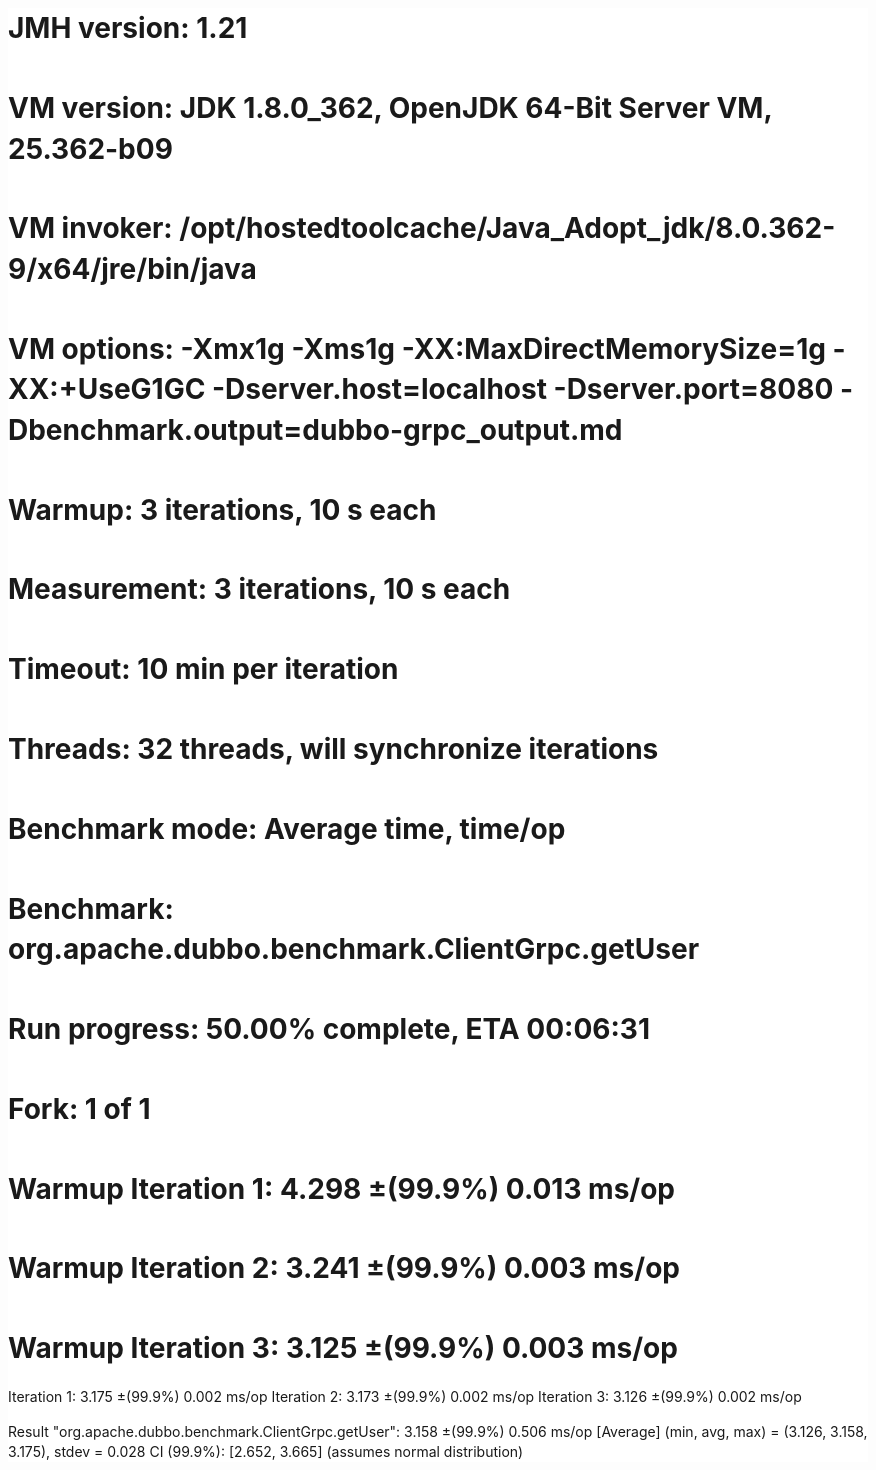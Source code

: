 
# JMH version: 1.21
# VM version: JDK 1.8.0_362, OpenJDK 64-Bit Server VM, 25.362-b09
# VM invoker: /opt/hostedtoolcache/Java_Adopt_jdk/8.0.362-9/x64/jre/bin/java
# VM options: -Xmx1g -Xms1g -XX:MaxDirectMemorySize=1g -XX:+UseG1GC -Dserver.host=localhost -Dserver.port=8080 -Dbenchmark.output=dubbo-grpc_output.md
# Warmup: 3 iterations, 10 s each
# Measurement: 3 iterations, 10 s each
# Timeout: 10 min per iteration
# Threads: 32 threads, will synchronize iterations
# Benchmark mode: Average time, time/op
# Benchmark: org.apache.dubbo.benchmark.ClientGrpc.getUser

# Run progress: 50.00% complete, ETA 00:06:31
# Fork: 1 of 1
# Warmup Iteration   1: 4.298 ±(99.9%) 0.013 ms/op
# Warmup Iteration   2: 3.241 ±(99.9%) 0.003 ms/op
# Warmup Iteration   3: 3.125 ±(99.9%) 0.003 ms/op
Iteration   1: 3.175 ±(99.9%) 0.002 ms/op
Iteration   2: 3.173 ±(99.9%) 0.002 ms/op
Iteration   3: 3.126 ±(99.9%) 0.002 ms/op


Result "org.apache.dubbo.benchmark.ClientGrpc.getUser":
  3.158 ±(99.9%) 0.506 ms/op [Average]
  (min, avg, max) = (3.126, 3.158, 3.175), stdev = 0.028
  CI (99.9%): [2.652, 3.665] (assumes normal distribution)
